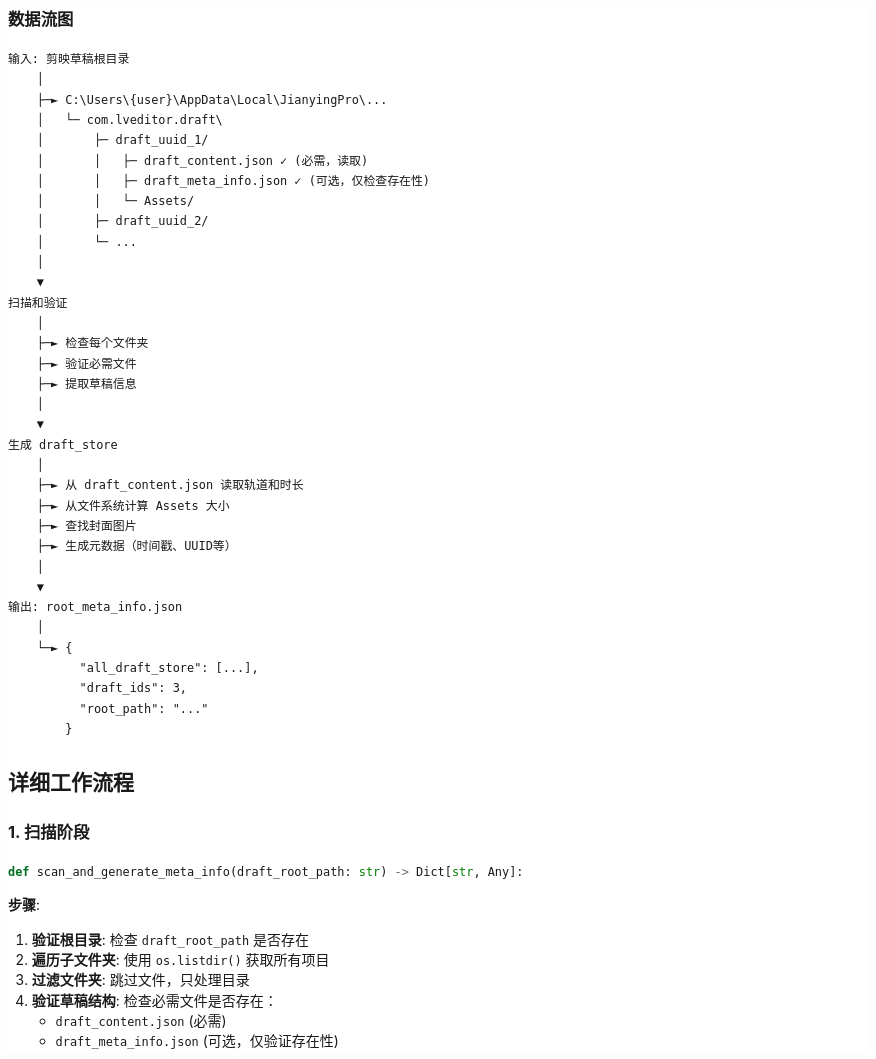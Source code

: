 ### 数据流图

```
输入: 剪映草稿根目录
    │
    ├─► C:\Users\{user}\AppData\Local\JianyingPro\...
    │   └─ com.lveditor.draft\
    │       ├─ draft_uuid_1/
    │       │   ├─ draft_content.json ✓ (必需，读取)
    │       │   ├─ draft_meta_info.json ✓ (可选，仅检查存在性)
    │       │   └─ Assets/
    │       ├─ draft_uuid_2/
    │       └─ ...
    │
    ▼
扫描和验证
    │
    ├─► 检查每个文件夹
    ├─► 验证必需文件
    ├─► 提取草稿信息
    │
    ▼
生成 draft_store
    │
    ├─► 从 draft_content.json 读取轨道和时长
    ├─► 从文件系统计算 Assets 大小
    ├─► 查找封面图片
    ├─► 生成元数据（时间戳、UUID等）
    │
    ▼
输出: root_meta_info.json
    │
    └─► {
          "all_draft_store": [...],
          "draft_ids": 3,
          "root_path": "..."
        }
```

## 详细工作流程

### 1. 扫描阶段

```python
def scan_and_generate_meta_info(draft_root_path: str) -> Dict[str, Any]:
```

**步骤**:
1. **验证根目录**: 检查 `draft_root_path` 是否存在
2. **遍历子文件夹**: 使用 `os.listdir()` 获取所有项目
3. **过滤文件夹**: 跳过文件，只处理目录
4. **验证草稿结构**: 检查必需文件是否存在：
   - `draft_content.json` (必需)
   - `draft_meta_info.json` (可选，仅验证存在性)
